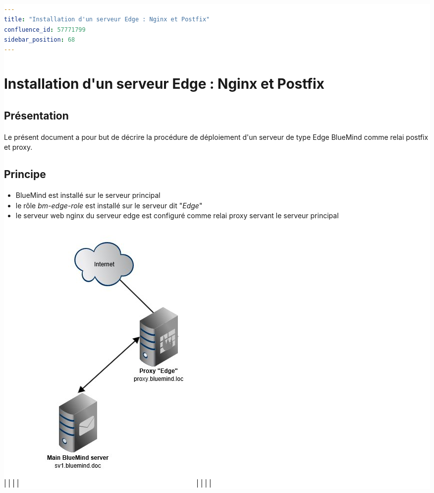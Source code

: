 ```yaml
---
title: "Installation d'un serveur Edge : Nginx et Postfix"
confluence_id: 57771799
sidebar_position: 68
---
```

# Installation d'un serveur Edge : Nginx et Postfix


## Présentation

Le présent document a pour but de décrire la procédure de déploiement d'un serveur de type Edge BlueMind comme relai postfix et proxy.

## Principe

- BlueMind est installé sur le serveur principal
- le rôle *bm-edge-role* est installé sur le serveur dit "*Edge*"
- le serveur web nginx du serveur edge est configuré comme relai proxy servant le serveur principal


| 
 | 
| 
 | ![](../../attachments/57771799/69894462.png) | 
 |
 | 
 | 